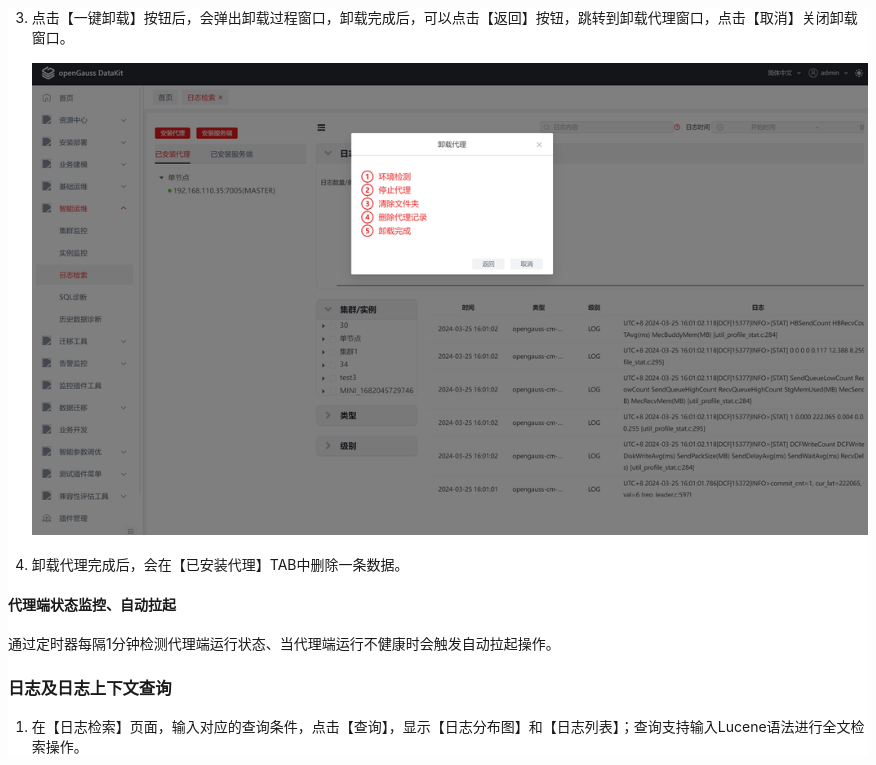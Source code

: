 3. 点击【一键卸载】按钮后，会弹出卸载过程窗口，卸载完成后，可以点击【返回】按钮，跳转到卸载代理窗口，点击【取消】关闭卸载窗口。

    ![image-20240313210957759](figures/log_proxy_uninstalled.png)

4. 卸载代理完成后，会在【已安装代理】TAB中删除一条数据。

#### 代理端状态监控、自动拉起

通过定时器每隔1分钟检测代理端运行状态、当代理端运行不健康时会触发自动拉起操作。

###  日志及日志上下文查询

1. 在【日志检索】页面，输入对应的查询条件，点击【查询】，显示【日志分布图】和【日志列表】；查询支持输入Lucene语法进行全文检索操作。
